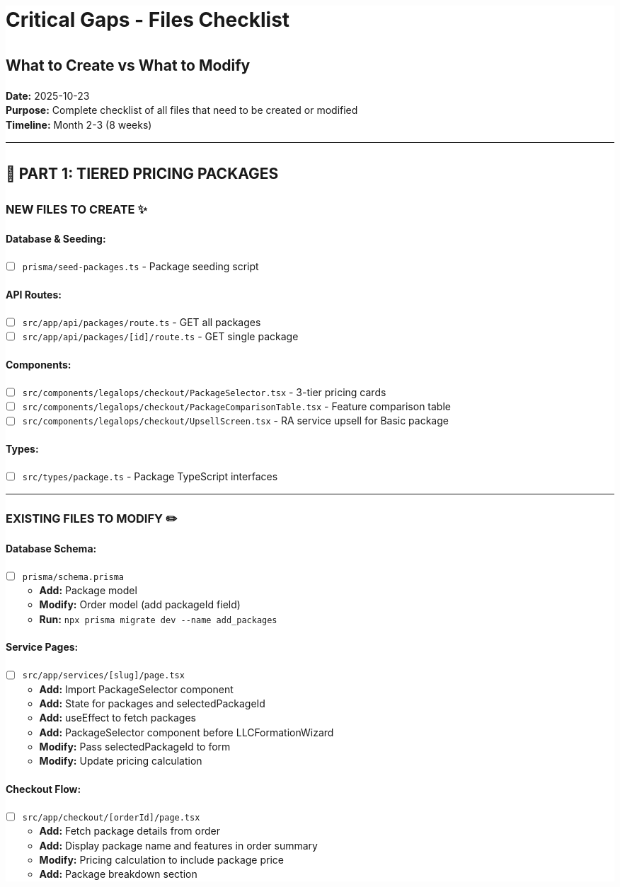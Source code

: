 # Critical Gaps - Files Checklist
## What to Create vs What to Modify

**Date:** 2025-10-23  
**Purpose:** Complete checklist of all files that need to be created or modified  
**Timeline:** Month 2-3 (8 weeks)

---

## 📁 PART 1: TIERED PRICING PACKAGES

### **NEW FILES TO CREATE** ✨

#### **Database & Seeding:**
- [ ] `prisma/seed-packages.ts` - Package seeding script

#### **API Routes:**
- [ ] `src/app/api/packages/route.ts` - GET all packages
- [ ] `src/app/api/packages/[id]/route.ts` - GET single package

#### **Components:**
- [ ] `src/components/legalops/checkout/PackageSelector.tsx` - 3-tier pricing cards
- [ ] `src/components/legalops/checkout/PackageComparisonTable.tsx` - Feature comparison table
- [ ] `src/components/legalops/checkout/UpsellScreen.tsx` - RA service upsell for Basic package

#### **Types:**
- [ ] `src/types/package.ts` - Package TypeScript interfaces

---

### **EXISTING FILES TO MODIFY** ✏️

#### **Database Schema:**
- [ ] `prisma/schema.prisma`
  - **Add:** Package model
  - **Modify:** Order model (add packageId field)
  - **Run:** `npx prisma migrate dev --name add_packages`

#### **Service Pages:**
- [ ] `src/app/services/[slug]/page.tsx`
  - **Add:** Import PackageSelector component
  - **Add:** State for packages and selectedPackageId
  - **Add:** useEffect to fetch packages
  - **Add:** PackageSelector component before LLCFormationWizard
  - **Modify:** Pass selectedPackageId to form
  - **Modify:** Update pricing calculation

#### **Checkout Flow:**
- [ ] `src/app/checkout/[orderId]/page.tsx`
  - **Add:** Fetch package details from order
  - **Add:** Display package name and features in order summary
  - **Modify:** Pricing calculation to include package price
  - **Add:** Package breakdown section
